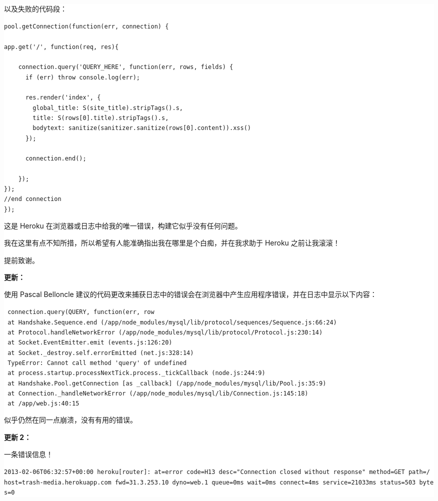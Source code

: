 以及失败的代码段：

```
pool.getConnection(function(err, connection) {

app.get('/', function(req, res){

    connection.query('QUERY_HERE', function(err, rows, fields) {
      if (err) throw console.log(err);

      res.render('index', {
        global_title: S(site_title).stripTags().s,
        title: S(rows[0].title).stripTags().s,
        bodytext: sanitize(sanitizer.sanitize(rows[0].content)).xss()
      });

      connection.end();

    });
});
//end connection
}); 
```

这是 Heroku 在浏览器或日志中给我的唯一错误，构建它似乎没有任何问题。

我在这里有点不知所措，所以希望有人能准确指出我在哪里是个白痴，并在我求助于 Heroku 之前让我滚滚！

提前致谢。

**更新：**

使用 Pascal Belloncle 建议的代码更改来捕获日志中的错误会在浏览器中产生应用程序错误，并在日志中显示以下内容：

```
 connection.query(QUERY, function(err, row
 at Handshake.Sequence.end (/app/node_modules/mysql/lib/protocol/sequences/Sequence.js:66:24)
 at Protocol.handleNetworkError (/app/node_modules/mysql/lib/protocol/Protocol.js:230:14)
 at Socket.EventEmitter.emit (events.js:126:20)
 at Socket._destroy.self.errorEmitted (net.js:328:14)
 TypeError: Cannot call method 'query' of undefined
 at process.startup.processNextTick.process._tickCallback (node.js:244:9)
 at Handshake.Pool.getConnection [as _callback] (/app/node_modules/mysql/lib/Pool.js:35:9)
 at Connection._handleNetworkError (/app/node_modules/mysql/lib/Connection.js:145:18)
 at /app/web.js:40:15 
```

似乎仍然在同一点崩溃，没有有用的错误。

**更新 2：**

一条错误信息！

```
2013-02-06T06:32:57+00:00 heroku[router]: at=error code=H13 desc="Connection closed without response" method=GET path=/ host=trash-media.herokuapp.com fwd=31.3.253.10 dyno=web.1 queue=0ms wait=0ms connect=4ms service=21033ms status=503 bytes=0 
```
